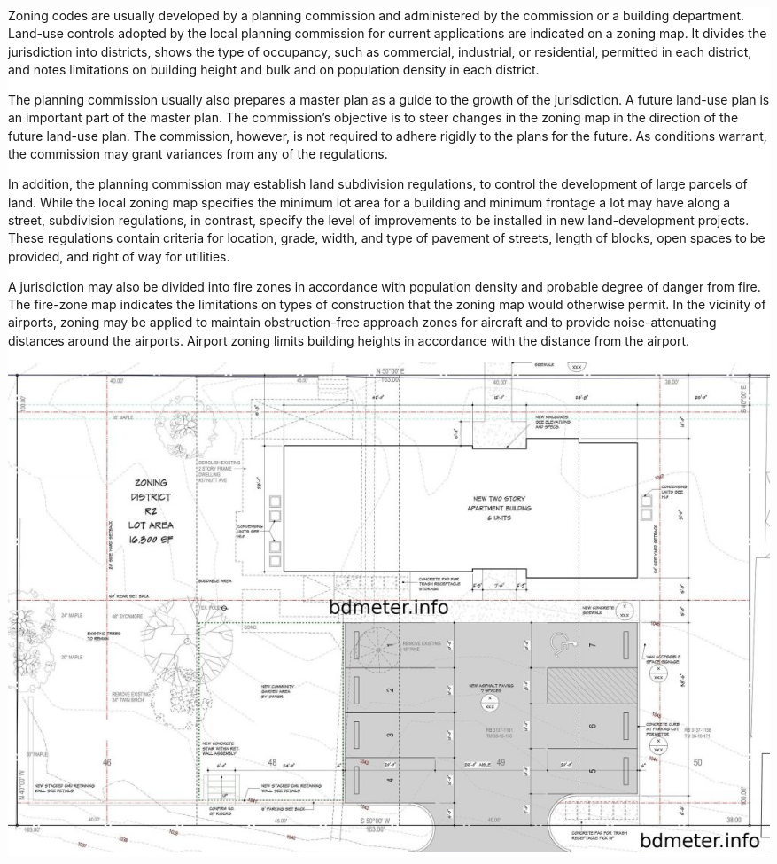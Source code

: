 Zoning codes are usually developed by a planning commission and administered by the commission or a building department. Land-use controls adopted by the local planning commission for current applications are indicated on a zoning map. It divides the jurisdiction into districts, shows the type of occupancy, such as commercial, industrial, or residential, permitted in each district, and notes limitations on building height and bulk and on population density in each district.

The planning commission usually also prepares a master plan as a guide to the growth of the jurisdiction. A future land-use plan is an important part of the master plan. The commission’s objective is to steer changes in the zoning map in the direction of the future land-use plan. The commission, however, is not required to adhere rigidly to the plans for the future. As conditions warrant, the commission may grant variances from any of the regulations.

In addition, the planning commission may establish land subdivision regulations, to control the development of large parcels of land. While the local zoning map specifies the minimum lot area for a building and minimum frontage a lot may have along a street, subdivision regulations, in contrast, specify the level of improvements to be installed in new land-development projects. These regulations contain criteria for location, grade, width, and type of pavement of streets, length of blocks, open spaces to be provided, and right of way for utilities.

A jurisdiction may also be divided into fire zones in accordance with population density and probable degree of danger from fire. The fire-zone map indicates the limitations on types of construction that the zoning map would otherwise permit. In the vicinity of airports, zoning may be applied to maintain obstruction-free approach zones for aircraft and to provide noise-attenuating distances around the airports. Airport zoning limits building heights in accordance with the distance from the airport.

![](images/zoning-site-plan1-1024x658.jpg)
